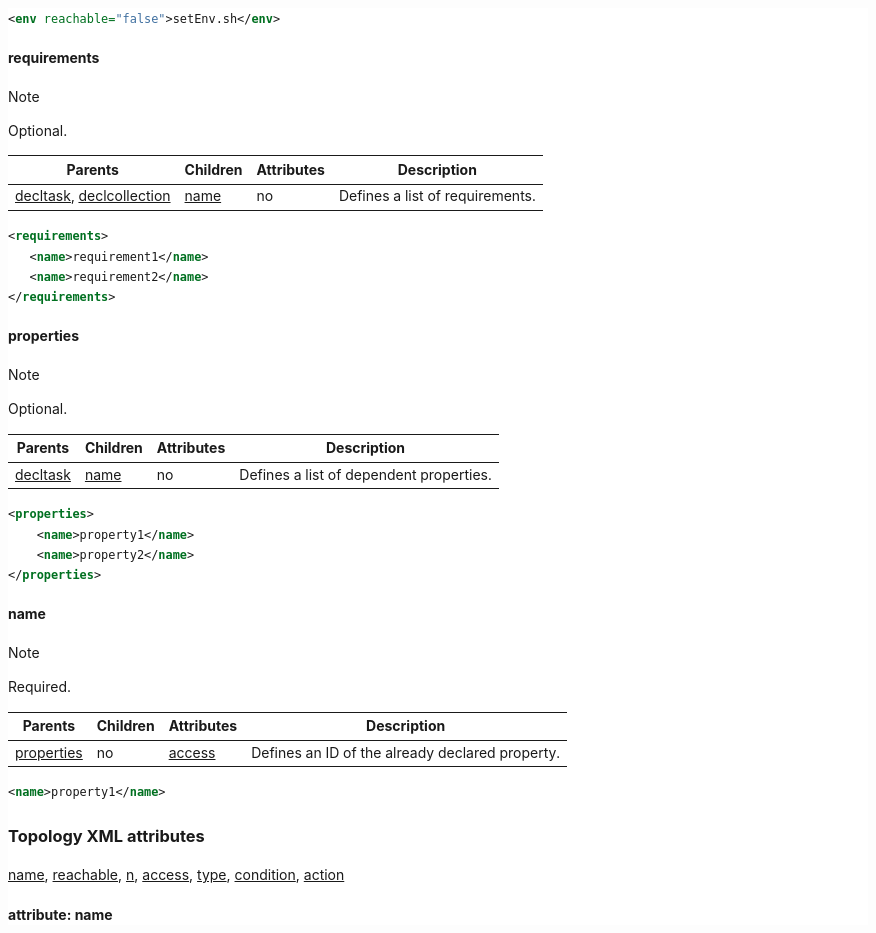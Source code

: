 ```xml
<env reachable="false">setEnv.sh</env>
```

#### requirements

> [!NOTE]  
> Optional.

| Parents                                                  | Children      | Attributes | Description                     |
| -------------------------------------------------------- | ------------- | ---------- | ------------------------------- |
| [decltask](#decltask), [declcollection](#declcollection) | [name](#name) | no         | Defines a list of requirements. |

```xml
<requirements>
   <name>requirement1</name>
   <name>requirement2</name>
</requirements>
```

#### properties

> [!NOTE]  
> Optional.

| Parents               | Children      | Attributes | Description                             |
| --------------------- | ------------- | ---------- | --------------------------------------- |
| [decltask](#decltask) | [name](#name) | no         | Defines a list of dependent properties. |

```xml
<properties>
    <name>property1</name>
    <name>property2</name>
</properties>
```

#### name

> [!NOTE]  
> Required.

| Parents                   | Children | Attributes                  | Description                                     |
| ------------------------- | -------- | --------------------------- | ----------------------------------------------- |
| [properties](#properties) | no       | [access](#attribute-access) | Defines an ID of the already declared property. |

```xml
<name>property1</name>
```

### Topology XML attributes

[name](#attribute-name), [reachable](#attribute-reachable), [n](#attribute-n), [access](#attribute-access), [type](#attribute-type), [condition](#attribute-condition), [action](#attribute-action)

#### attribute: name
